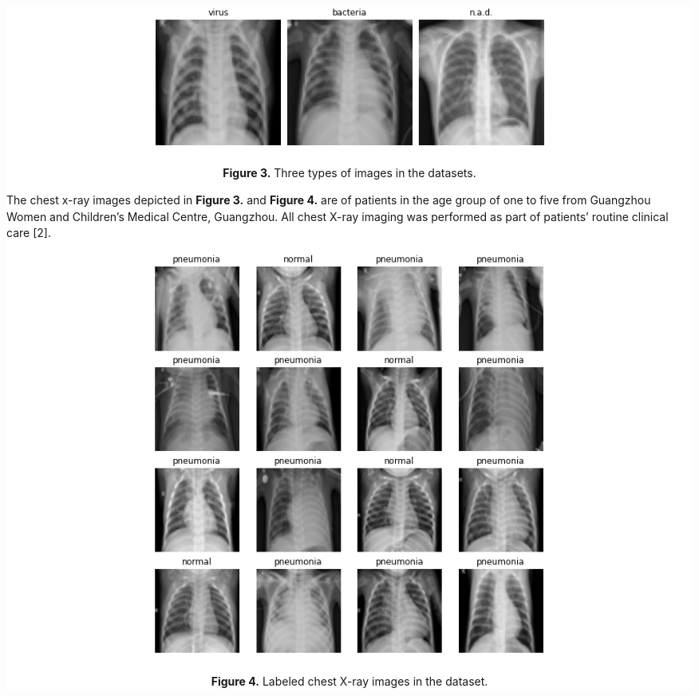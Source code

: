   </p>
</figure>

<figure>
  <p align="center">
    <img src="imgs/different_types.png" width=500/>
    <figcaption style="text-align:center">
      <b>Figure 3.</b> Three types of images in the datasets.
    </figcaption>
  </p>
</figure>

The  chest  x-ray images  depicted  in **Figure 3.** and **Figure 4.**  are  of  patients  in  the  age  group  of  one  to  five  from  Guangzhou  Women  and Children’s Medical Centre, Guangzhou. All chest X-ray imaging was performed as part of patients’ routine clinical care [2]. 

<figure>
  <p align="center">
    <img src="imgs/sample_batch.png" width=500 />
    <figcaption style="text-align:center">
      <b>Figure 4.</b> Labeled chest X-ray images in the dataset.
    </figcaption>
  </p>
</figure>
